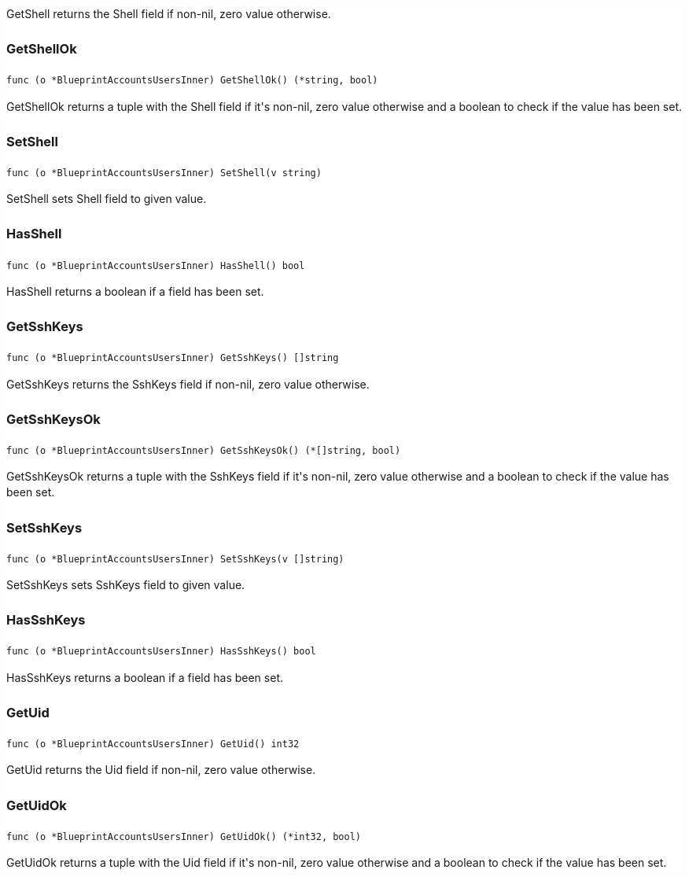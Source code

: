 GetShell returns the Shell field if non-nil, zero value otherwise.

### GetShellOk

`func (o *BlueprintAccountsUsersInner) GetShellOk() (*string, bool)`

GetShellOk returns a tuple with the Shell field if it's non-nil, zero value otherwise
and a boolean to check if the value has been set.

### SetShell

`func (o *BlueprintAccountsUsersInner) SetShell(v string)`

SetShell sets Shell field to given value.

### HasShell

`func (o *BlueprintAccountsUsersInner) HasShell() bool`

HasShell returns a boolean if a field has been set.

### GetSshKeys

`func (o *BlueprintAccountsUsersInner) GetSshKeys() []string`

GetSshKeys returns the SshKeys field if non-nil, zero value otherwise.

### GetSshKeysOk

`func (o *BlueprintAccountsUsersInner) GetSshKeysOk() (*[]string, bool)`

GetSshKeysOk returns a tuple with the SshKeys field if it's non-nil, zero value otherwise
and a boolean to check if the value has been set.

### SetSshKeys

`func (o *BlueprintAccountsUsersInner) SetSshKeys(v []string)`

SetSshKeys sets SshKeys field to given value.

### HasSshKeys

`func (o *BlueprintAccountsUsersInner) HasSshKeys() bool`

HasSshKeys returns a boolean if a field has been set.

### GetUid

`func (o *BlueprintAccountsUsersInner) GetUid() int32`

GetUid returns the Uid field if non-nil, zero value otherwise.

### GetUidOk

`func (o *BlueprintAccountsUsersInner) GetUidOk() (*int32, bool)`

GetUidOk returns a tuple with the Uid field if it's non-nil, zero value otherwise
and a boolean to check if the value has been set.
